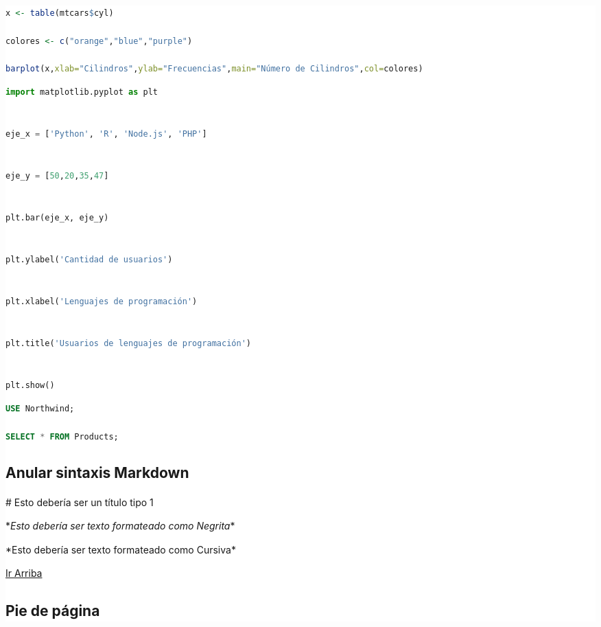 ```R
x <- table(mtcars$cyl)

colores <- c("orange","blue","purple")

barplot(x,xlab="Cilindros",ylab="Frecuencias",main="Número de Cilindros",col=colores)
```

```Python
import matplotlib.pyplot as plt
 

eje_x = ['Python', 'R', 'Node.js', 'PHP']
 

eje_y = [50,20,35,47]
 

plt.bar(eje_x, eje_y)
 

plt.ylabel('Cantidad de usuarios')
 

plt.xlabel('Lenguajes de programación')
 

plt.title('Usuarios de lenguajes de programación')
 

plt.show()
```

```SQL
USE Northwind;

SELECT * FROM Products;

```

## Anular sintaxis Markdown


\# Esto debería ser un título tipo 1


\**Esto debería ser texto formateado como Negrita**


\*Esto debería ser texto formateado como Cursiva*


<a name="abajo"></a>

<a href="#arriba">Ir Arriba</a>

## Pie de página
